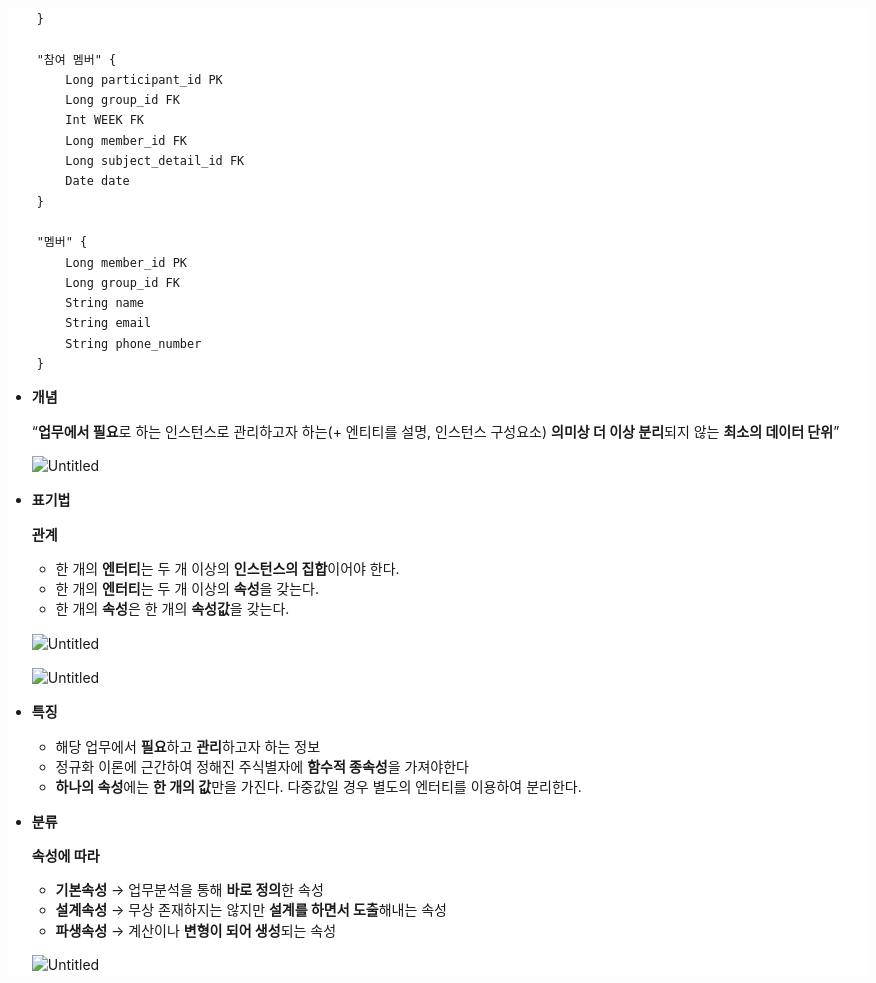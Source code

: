 ```mermaid
    }

    "참여 멤버" {
        Long participant_id PK
        Long group_id FK
        Int WEEK FK
        Long member_id FK
        Long subject_detail_id FK
        Date date
    }

    "멤버" {
        Long member_id PK
        Long group_id FK
        String name
        String email
        String phone_number
    }
```

- **개념**
    
    “**업무에서 필요**로 하는 인스턴스로 관리하고자 하는(+ 엔티티를 설명, 인스턴스 구성요소) 
    **의미상 더 이상 분리**되지 않는 **최소의 데이터 단위**” 
    
    ![Untitled](2%E1%84%92%E1%85%AC%E1%84%8E%E1%85%A1%20%E1%84%80%E1%85%AA%E1%84%8C%E1%85%A6%20-%20DB%20%E1%84%80%E1%85%B5%E1%84%8E%E1%85%A9(%E1%84%83%E1%85%A6%E1%84%8B%E1%85%B5%E1%84%90%E1%85%A5%20%E1%84%86%E1%85%A9%E1%84%83%E1%85%A6%E1%86%AF%E1%84%85%E1%85%B5%E1%86%BC%E1%84%8B%E1%85%B4%20%E1%84%8B%E1%85%B5%E1%84%92%E1%85%A2)%2054cb329aeaf5443487346729a9eb06e1/Untitled%2013.png)
    
- **표기법**
    
    ****관계**** 
    
    - 한 개의 **엔터티**는 두 개 이상의 **인스턴스의 집합**이어야 한다.
    - 한 개의 **엔터티**는 두 개 이상의 **속성**을 갖는다.
    - 한 개의 **속성**은 한 개의 **속성값**을 갖는다.
    
    ![Untitled](2%E1%84%92%E1%85%AC%E1%84%8E%E1%85%A1%20%E1%84%80%E1%85%AA%E1%84%8C%E1%85%A6%20-%20DB%20%E1%84%80%E1%85%B5%E1%84%8E%E1%85%A9(%E1%84%83%E1%85%A6%E1%84%8B%E1%85%B5%E1%84%90%E1%85%A5%20%E1%84%86%E1%85%A9%E1%84%83%E1%85%A6%E1%86%AF%E1%84%85%E1%85%B5%E1%86%BC%E1%84%8B%E1%85%B4%20%E1%84%8B%E1%85%B5%E1%84%92%E1%85%A2)%2054cb329aeaf5443487346729a9eb06e1/Untitled%2014.png)
    
    ![Untitled](2%E1%84%92%E1%85%AC%E1%84%8E%E1%85%A1%20%E1%84%80%E1%85%AA%E1%84%8C%E1%85%A6%20-%20DB%20%E1%84%80%E1%85%B5%E1%84%8E%E1%85%A9(%E1%84%83%E1%85%A6%E1%84%8B%E1%85%B5%E1%84%90%E1%85%A5%20%E1%84%86%E1%85%A9%E1%84%83%E1%85%A6%E1%86%AF%E1%84%85%E1%85%B5%E1%86%BC%E1%84%8B%E1%85%B4%20%E1%84%8B%E1%85%B5%E1%84%92%E1%85%A2)%2054cb329aeaf5443487346729a9eb06e1/Untitled%2015.png)
    
- **특징**
    - 해당 업무에서 **필요**하고 **관리**하고자 하는 정보
    - 정규화 이론에 근간하여 정해진 주식별자에 **함수적 종속성**을 가져야한다
    - **하나의 속성**에는 **한 개의 값**만을 가진다. 
    다중값일 경우 별도의 엔터티를 이용하여 분리한다.
- **분류**
    
    **속성에 따라**
    
    - **기본속성** → 업무분석을 통해 **바로 정의**한 속성
    - **설계속성** → 무상 존재하지는 않지만 **설계를 하면서 도출**해내는 속성
    - **파생속성** → 계산이나 **변형이 되어 생성**되는 속성
    
    ![Untitled](2%E1%84%92%E1%85%AC%E1%84%8E%E1%85%A1%20%E1%84%80%E1%85%AA%E1%84%8C%E1%85%A6%20-%20DB%20%E1%84%80%E1%85%B5%E1%84%8E%E1%85%A9(%E1%84%83%E1%85%A6%E1%84%8B%E1%85%B5%E1%84%90%E1%85%A5%20%E1%84%86%E1%85%A9%E1%84%83%E1%85%A6%E1%86%AF%E1%84%85%E1%85%B5%E1%86%BC%E1%84%8B%E1%85%B4%20%E1%84%8B%E1%85%B5%E1%84%92%E1%85%A2)%2054cb329aeaf5443487346729a9eb06e1/Untitled%2016.png)
    
